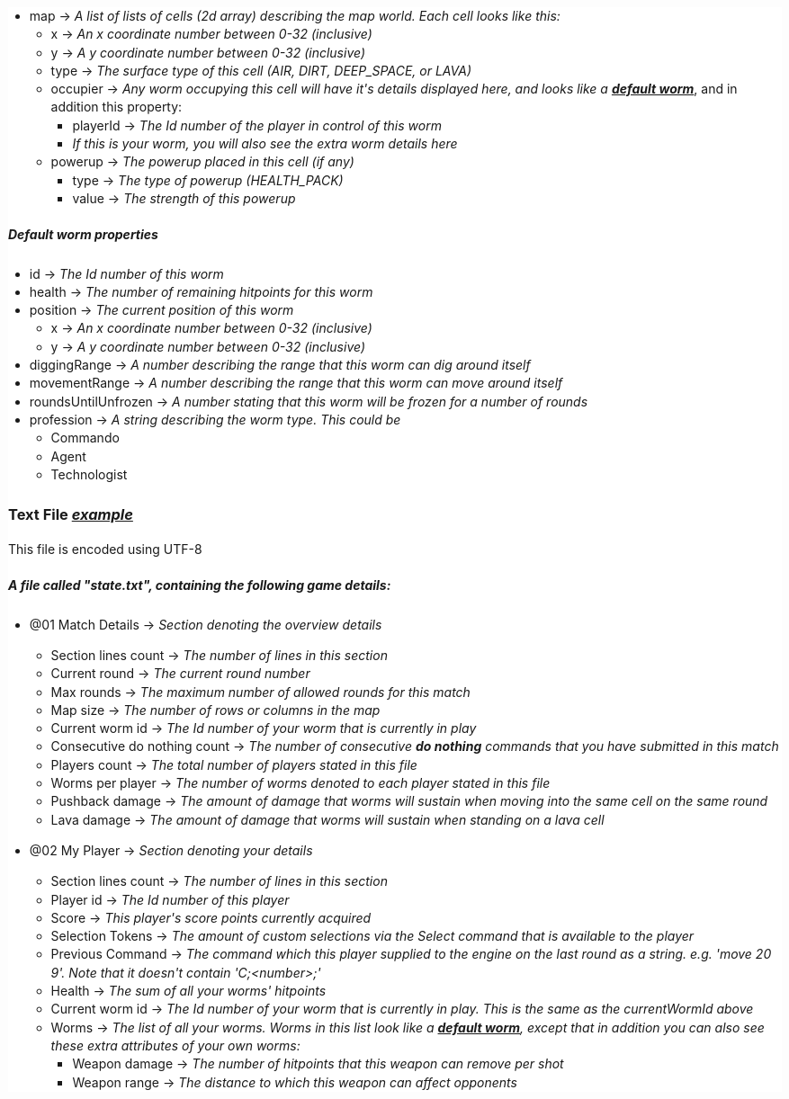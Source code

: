    
* map → *A list of lists of cells (2d array) describing the map world. Each cell looks like this:*
  * x → *An x coordinate number between 0-32 (inclusive)*
  * y → *A y coordinate number between 0-32 (inclusive)*
  * type → *The surface type of this cell (AIR, DIRT, DEEP_SPACE, or LAVA)*
  * occupier → *Any worm occupying this cell will have it's details displayed here, and looks like a **[default worm](#default-worm-properties)***, and in addition this property:
    * playerId → *The Id number of the player in control of this worm* 
    * *If this is your worm, you will also see the extra worm details here*
  * powerup → *The powerup placed in this cell (if any)*
    * type → *The type of powerup (HEALTH_PACK)*
    * value → *The strength of this powerup*

##### Default worm properties 
* id → *The Id number of this worm*
* health → *The number of remaining hitpoints for this worm*
* position → *The current position of this worm*
  * x → *An x coordinate number between 0-32 (inclusive)*
  * y → *A y coordinate number between 0-32 (inclusive)*
* diggingRange → *A number describing the range that this worm can dig around itself*
* movementRange → *A number describing the range that this worm can move around itself*
* roundsUntilUnfrozen → *A number stating that this worm will be frozen for a number of rounds*
* profession → *A string describing the worm type. This could be*
  * Commando
  * Agent
  * Technologist
 
### Text File [*example*](assets/example-state/state.txt "An example of the Text state file")

This file is encoded using UTF-8

##### A file called "state.txt", containing the following game details:
* @&#8203;01 Match Details → *Section denoting the overview details*
  * Section lines count → *The number of lines in this section*
  * Current round → *The current round number*
  * Max rounds → *The maximum number of allowed rounds for this match*
  * Map size → *The number of rows or columns in the map*
  * Current worm id → *The Id number of your worm that is currently in play*
  * Consecutive do nothing count → *The number of consecutive **do nothing** commands that you have submitted in this match*
  * Players count → *The total number of players stated in this file*
  * Worms per player → *The number of worms denoted to each player stated in this file*
  * Pushback damage → *The amount of damage that worms will sustain when moving into the same cell on the same round*
  * Lava damage → *The amount of damage that worms will sustain when standing on a lava cell*


* @&#8203;02 My Player → *Section denoting your details*
  * Section lines count → *The number of lines in this section*
  * Player id → *The Id number of this player*
  * Score → *This player's score points currently acquired*
  * Selection Tokens → *The amount of custom selections via the Select command that is available to the player*
  * Previous Command → *The command which this player supplied to the engine on the last round as a string.  e.g. 'move 20 9'.  Note that it doesn't contain 'C;\<number\>;'*
  * Health → *The sum of all your worms' hitpoints*
  * Current worm id → *The Id number of your worm that is currently in play. This is the same as the currentWormId above*
  * Worms → *The list of all your worms. Worms in this list look like a **[default worm](#default-text-worm-properties)**, except that in addition you can also see these extra attributes of your own worms:* 
    * Weapon damage → *The number of hitpoints that this weapon can remove per shot*
    * Weapon range → *The distance to which this weapon can affect opponents* 